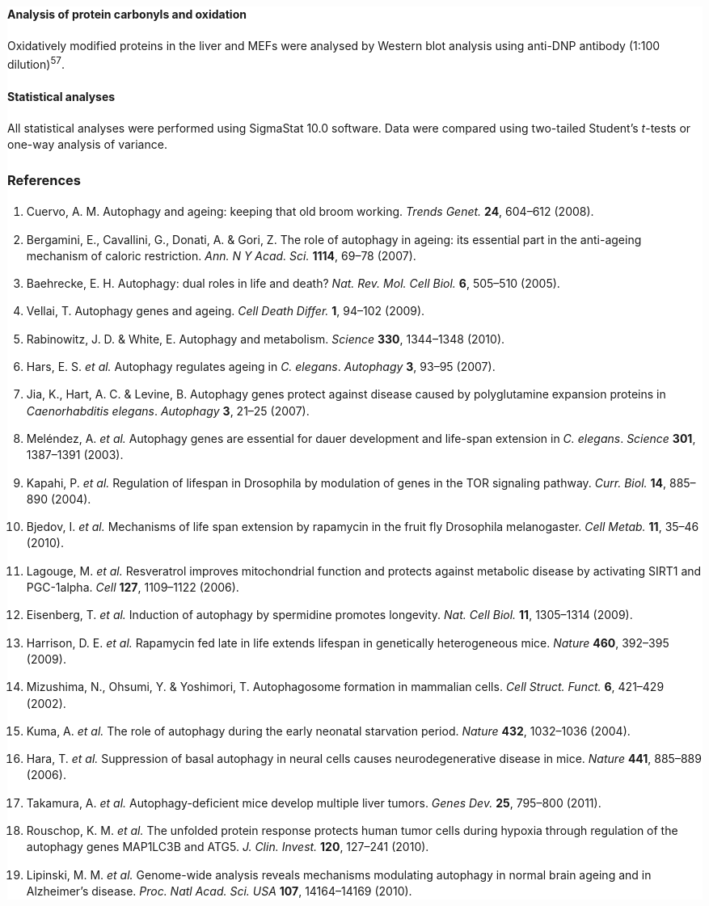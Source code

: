 #### Analysis of protein carbonyls and oxidation
Oxidatively modified proteins in the liver and MEFs were analysed by Western blot analysis using anti-DNP antibody (1:100 dilution)$^{57}$.

#### Statistical analyses
All statistical analyses were performed using SigmaStat 10.0 software. Data were compared using two-tailed Student’s $t$-tests or one-way analysis of variance.

### References
1. Cuervo, A. M. Autophagy and ageing: keeping that old broom working. *Trends Genet.* **24**, 604–612 (2008).
2. Bergamini, E., Cavallini, G., Donati, A. & Gori, Z. The role of autophagy in ageing: its essential part in the anti-ageing mechanism of caloric restriction. *Ann. N Y Acad. Sci.* **1114**, 69–78 (2007).
3. Baehrecke, E. H. Autophagy: dual roles in life and death? *Nat. Rev. Mol. Cell Biol.* **6**, 505–510 (2005).
4. Vellai, T. Autophagy genes and ageing. *Cell Death Differ.* **1**, 94–102 (2009).
5. Rabinowitz, J. D. & White, E. Autophagy and metabolism. *Science* **330**, 1344–1348 (2010).
6. Hars, E. S. *et al.* Autophagy regulates ageing in *C. elegans*. *Autophagy* **3**, 93–95 (2007).
7. Jia, K., Hart, A. C. & Levine, B. Autophagy genes protect against disease caused by polyglutamine expansion proteins in *Caenorhabditis elegans*. *Autophagy* **3**, 21–25 (2007).
8. Meléndez, A. *et al.* Autophagy genes are essential for dauer development and life-span extension in *C. elegans*. *Science* **301**, 1387–1391 (2003).
9. Kapahi, P. *et al.* Regulation of lifespan in Drosophila by modulation of genes in the TOR signaling pathway. *Curr. Biol.* **14**, 885–890 (2004).
10. Bjedov, I. *et al.* Mechanisms of life span extension by rapamycin in the fruit fly Drosophila melanogaster. *Cell Metab.* **11**, 35–46 (2010).
11. Lagouge, M. *et al.* Resveratrol improves mitochondrial function and protects against metabolic disease by activating SIRT1 and PGC-1alpha. *Cell* **127**, 1109–1122 (2006).
12. Eisenberg, T. *et al.* Induction of autophagy by spermidine promotes longevity. *Nat. Cell Biol.* **11**, 1305–1314 (2009).
13. Harrison, D. E. *et al.* Rapamycin fed late in life extends lifespan in genetically heterogeneous mice. *Nature* **460**, 392–395 (2009).

14. Mizushima, N., Ohsumi, Y. & Yoshimori, T. Autophagosome formation in mammalian cells. *Cell Struct. Funct.* **6**, 421–429 (2002).

15. Kuma, A. *et al.* The role of autophagy during the early neonatal starvation period. *Nature* **432**, 1032–1036 (2004).

16. Hara, T. *et al.* Suppression of basal autophagy in neural cells causes neurodegenerative disease in mice. *Nature* **441**, 885–889 (2006).

17. Takamura, A. *et al.* Autophagy-deficient mice develop multiple liver tumors. *Genes Dev.* **25**, 795–800 (2011).

18. Rouschop, K. M. *et al.* The unfolded protein response protects human tumor cells during hypoxia through regulation of the autophagy genes MAP1LC3B and ATG5. *J. Clin. Invest.* **120**, 127–241 (2010).

19. Lipinski, M. M. *et al.* Genome-wide analysis reveals mechanisms modulating autophagy in normal brain ageing and in Alzheimer’s disease. *Proc. Natl Acad. Sci. USA* **107**, 14164–14169 (2010).

